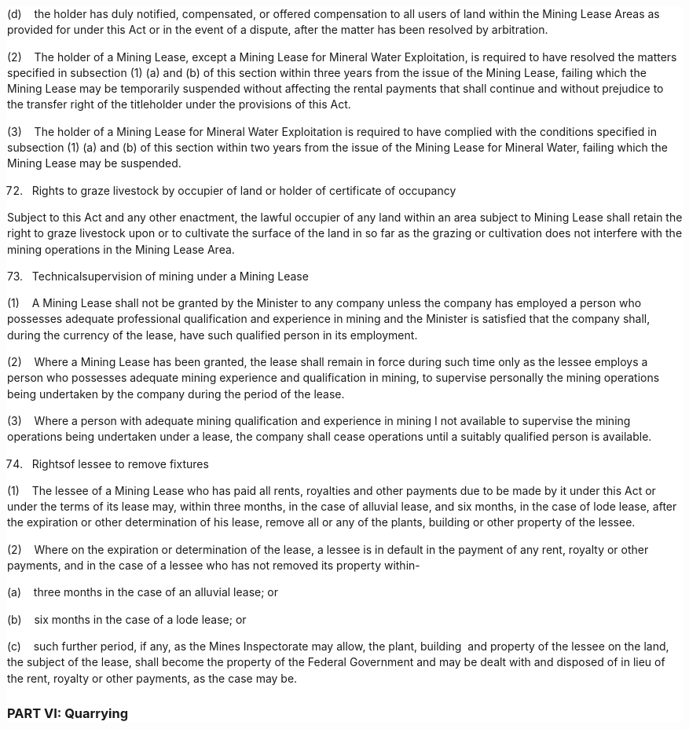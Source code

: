 (d)    the holder has duly notified, compensated, or offered compensation to all users of land within the Mining Lease Areas as provided for under this Act or in the event of a dispute, after the matter has been resolved by arbitration.

(2)    The holder of a Mining Lease, except a Mining Lease for Mineral Water Exploitation, is required to have resolved the matters specified in subsection (1) (a) and (b) of this section within three years from the issue of the Mining Lease, failing which the Mining Lease may be temporarily suspended without affecting the rental payments that shall continue and without prejudice to the transfer right of the titleholder under the provisions of this Act.

(3)    The holder of a Mining Lease for Mineral Water Exploitation is required to have complied with the conditions specified in subsection (1) (a) and (b) of this section within two years from the issue of the Mining Lease for Mineral Water, failing which the Mining Lease may be suspended.

72.   Rights to graze livestock by occupier of land or holder of certificate of occupancy

Subject to this Act and any other enactment, the lawful occupier of any land within an area subject to Mining Lease shall retain the right to graze livestock upon or to cultivate the surface of the land in so far as the grazing or cultivation does not interfere with the mining operations in the Mining Lease Area.

73.   Technicalsupervision of mining under a Mining Lease

(1)    A Mining Lease shall not be granted by the Minister to any company unless the company has employed a person who possesses adequate professional qualification and experience in mining and the Minister is satisfied that the company shall, during the currency of the lease, have such qualified person in its employment.

(2)    Where a Mining Lease has been granted, the lease shall remain in force during such time only as the lessee employs a person who possesses adequate mining experience and qualification in mining, to supervise personally the mining operations being undertaken by the company during the period of the lease.

(3)    Where a person with adequate mining qualification and experience in mining I not available to supervise the mining operations being undertaken under a lease, the company shall cease operations until a suitably qualified person is available.

74.   Rightsof lessee to remove fixtures

(1)    The lessee of a Mining Lease who has paid all rents, royalties and other payments due to be made by it under this Act or under the terms of its lease may, within three months, in the case of alluvial lease, and six months, in the case of lode lease, after the expiration or other determination of his lease, remove all or any of the plants, building or other property of the lessee.

(2)    Where on the expiration or determination of the lease, a lessee is in default in the payment of any rent, royalty or other payments, and in the case of a lessee who has not removed its property within-

(a)    three months in the case of an alluvial lease; or

(b)    six months in the case of a lode lease; or

(c)    such further period, if any, as the Mines Inspectorate may allow, the plant, building  and property of the lessee on the land, the subject of the lease, shall become the property of the Federal Government and may be dealt with and disposed of in lieu of the rent, royalty or other payments, as the case may be.

### PART VI: Quarrying
